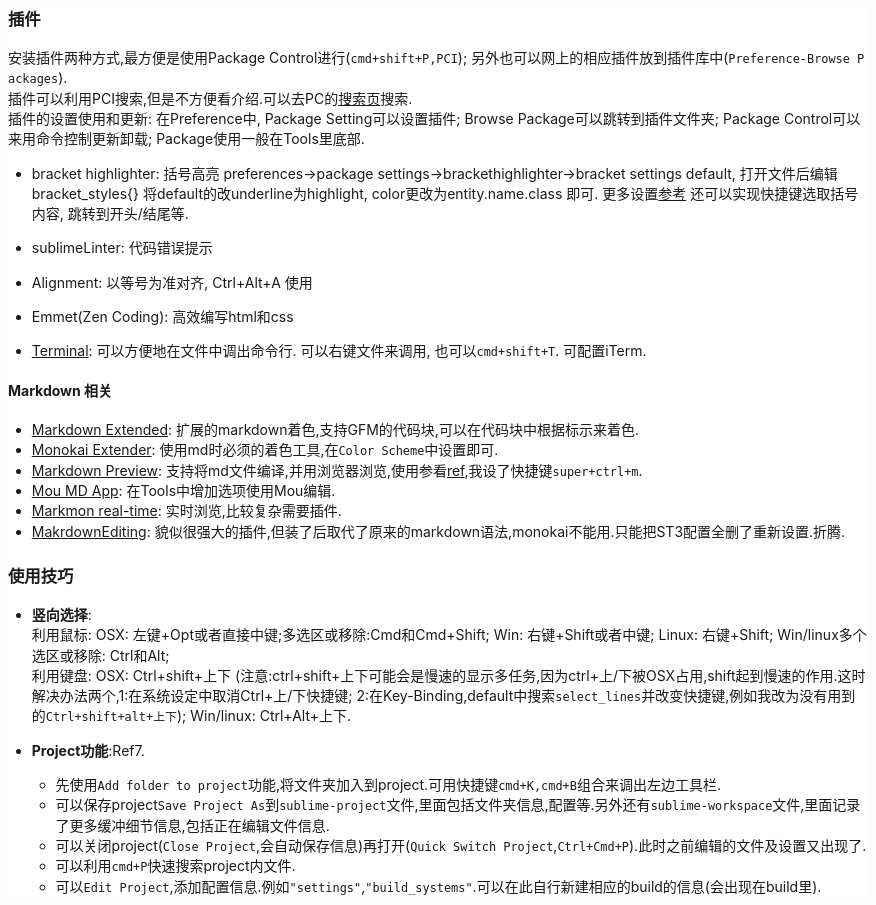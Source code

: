 

### 插件
安装插件两种方式,最方便是使用Package Control进行(`cmd+shift+P,PCI`); 另外也可以网上的相应插件放到插件库中(`Preference-Browse Packages`).  
插件可以利用PCI搜索,但是不方便看介绍.可以去PC的[搜索页](https://packagecontrol.io/search)搜索.  
插件的设置使用和更新: 在Preference中, Package Setting可以设置插件; Browse Package可以跳转到插件文件夹; Package Control可以来用命令控制更新卸载; Package使用一般在Tools里底部.  

- bracket highlighter: 括号高亮
 preferences->package settings->brackethighlighter->bracket settings default, 打开文件后编辑bracket_styles{} 将default的改underline为highlight, color更改为entity.name.class 即可. 更多设置[参考](http://blog.sserhuangdong.com/2014/04/22/my-sublime-setting/#BracketHighlighter配置  )
还可以实现快捷键选取括号内容, 跳转到开头/结尾等.

- sublimeLinter: 代码错误提示

- Alignment: 以等号为准对齐, Ctrl+Alt+A 使用

- Emmet(Zen Coding): 高效编写html和css

- [Terminal](https://packagecontrol.io/packages/Terminal): 可以方便地在文件中调出命令行. 可以右键文件来调用, 也可以`cmd+shift+T`. 可配置iTerm.

#### Markdown 相关
- [Markdown Extended](https://packagecontrol.io/packages/Markdown%20Extended): 扩展的markdown着色,支持GFM的代码块,可以在代码块中根据标示来着色.
- [Monokai Extender](https://packagecontrol.io/packages/Monokai%20Extended): 使用md时必须的着色工具,在`Color Scheme`中设置即可.
- [Markdown Preview](https://packagecontrol.io/packages/MarkdownEditing): 支持将md文件编译,并用浏览器浏览,使用参看[ref](http://www.jianshu.com/p/378338f10263),我设了快捷键`super+ctrl+m`.
- [Mou MD App](https://packagecontrol.io/packages/Mou%20Markdown%20App%20\(OSX\)): 在Tools中增加选项使用Mou编辑.
- [Markmon real-time](https://packagecontrol.io/packages/Markmon%20real-time%20markdown%20preview): 实时浏览,比较复杂需要插件.
- [MakrdownEditing](https://packagecontrol.io/packages/MarkdownEditing): 貌似很强大的插件,但装了后取代了原来的markdown语法,monokai不能用.只能把ST3配置全删了重新设置.折腾.


### 使用技巧

- **竖向选择**:  
利用鼠标: OSX: 左键+Opt或者直接中键;多选区或移除:Cmd和Cmd+Shift;  Win: 右键+Shift或者中键; Linux: 右键+Shift; Win/linux多个选区或移除: Ctrl和Alt;  
利用键盘: OSX: Ctrl+shift+上下 (注意:ctrl+shift+上下可能会是慢速的显示多任务,因为ctrl+上/下被OSX占用,shift起到慢速的作用.这时解决办法两个,1:在系统设定中取消Ctrl+上/下快捷键; 2:在Key-Binding,default中搜索`select_lines`并改变快捷键,例如我改为没有用到的`Ctrl+shift+alt+上下`); Win/linux: Ctrl+Alt+上下.

- **Project功能**:Ref7.  
	- 先使用`Add folder to project`功能,将文件夹加入到project.可用快捷键`cmd+K,cmd+B`组合来调出左边工具栏.
	- 可以保存project`Save Project As`到`sublime-project`文件,里面包括文件夹信息,配置等.另外还有`sublime-workspace`文件,里面记录了更多缓冲细节信息,包括正在编辑文件信息.
	- 可以关闭project(`Close Project`,会自动保存信息)再打开(`Quick Switch Project`,`Ctrl+Cmd+P`).此时之前编辑的文件及设置又出现了.
	- 可以利用`cmd+P`快速搜索project内文件.
	- 可以`Edit Project`,添加配置信息.例如`"settings"`,`"build_systems"`.可以在此自行新建相应的build的信息(会出现在build里).
